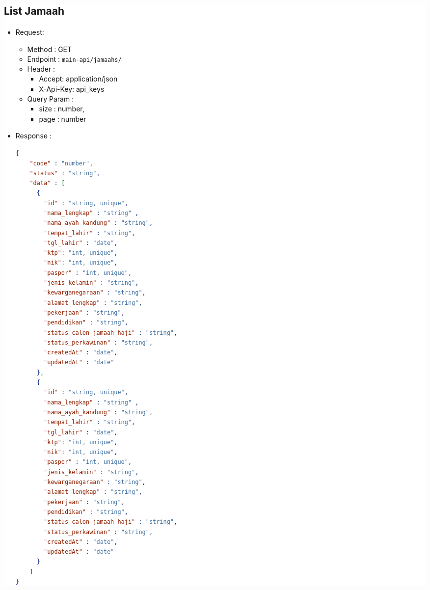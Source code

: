 ## List Jamaah

* Request:
    - Method : GET
    - Endpoint : `main-api/jamaahs/`
    - Header :
        - Accept: application/json
        - X-Api-Key: api_keys
    - Query Param :
        - size : number,
        - page : number

* Response :
  ```json
  {
      "code" : "number",
      "status" : "string",
      "data" : [
        {
          "id" : "string, unique",
          "nama_lengkap" : "string" ,
          "nama_ayah_kandung" : "string",
          "tempat_lahir" : "string",
          "tgl_lahir" : "date",
          "ktp": "int, unique",
          "nik": "int, unique",
          "paspor" : "int, unique",
          "jenis_kelamin" : "string",
          "kewarganegaraan" : "string",
          "alamat_lengkap" : "string",
          "pekerjaan" : "string",
          "pendidikan" : "string",
          "status_calon_jamaah_haji" : "string",
          "status_perkawinan" : "string",
          "createdAt" : "date",
          "updatedAt" : "date"
        },
        {
          "id" : "string, unique",
          "nama_lengkap" : "string" ,
          "nama_ayah_kandung" : "string",
          "tempat_lahir" : "string",
          "tgl_lahir" : "date",
          "ktp": "int, unique",
          "nik": "int, unique",
          "paspor" : "int, unique",
          "jenis_kelamin" : "string",
          "kewarganegaraan" : "string",
          "alamat_lengkap" : "string",
          "pekerjaan" : "string",
          "pendidikan" : "string",
          "status_calon_jamaah_haji" : "string",
          "status_perkawinan" : "string",
          "createdAt" : "date",
          "updatedAt" : "date"
        }
      ] 
  } 
  ```
